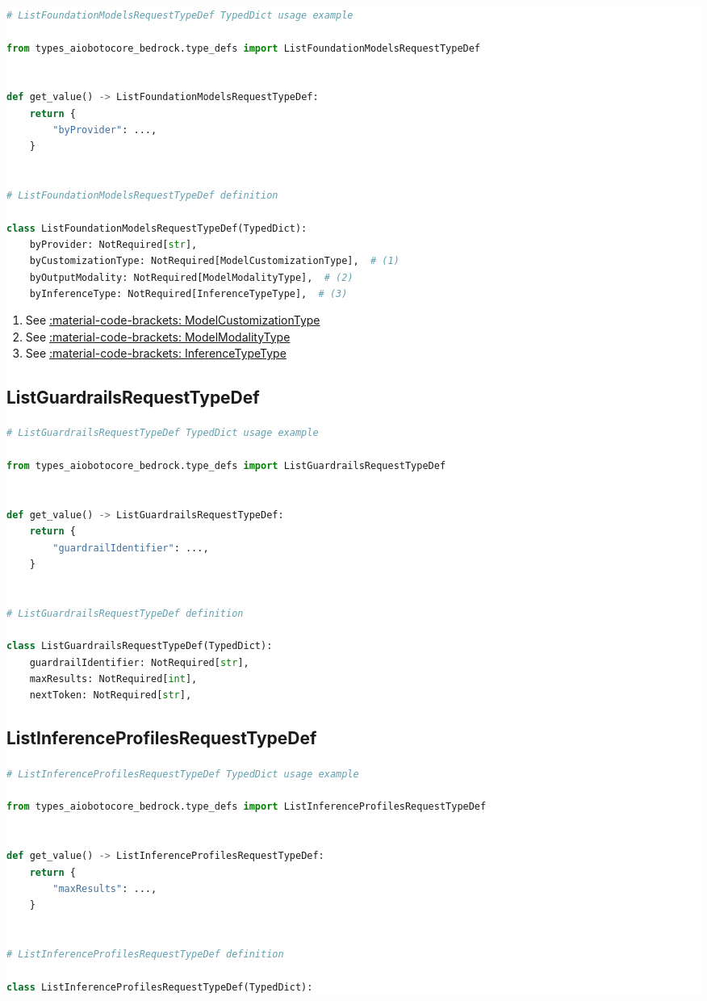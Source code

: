 ```python
# ListFoundationModelsRequestTypeDef TypedDict usage example

from types_aiobotocore_bedrock.type_defs import ListFoundationModelsRequestTypeDef


def get_value() -> ListFoundationModelsRequestTypeDef:
    return {
        "byProvider": ...,
    }


# ListFoundationModelsRequestTypeDef definition

class ListFoundationModelsRequestTypeDef(TypedDict):
    byProvider: NotRequired[str],
    byCustomizationType: NotRequired[ModelCustomizationType],  # (1)
    byOutputModality: NotRequired[ModelModalityType],  # (2)
    byInferenceType: NotRequired[InferenceTypeType],  # (3)
```

1. See [:material-code-brackets: ModelCustomizationType](./literals.md#modelcustomizationtype)
2. See [:material-code-brackets: ModelModalityType](./literals.md#modelmodalitytype)
3. See [:material-code-brackets: InferenceTypeType](./literals.md#inferencetypetype)

## ListGuardrailsRequestTypeDef

```python
# ListGuardrailsRequestTypeDef TypedDict usage example

from types_aiobotocore_bedrock.type_defs import ListGuardrailsRequestTypeDef


def get_value() -> ListGuardrailsRequestTypeDef:
    return {
        "guardrailIdentifier": ...,
    }


# ListGuardrailsRequestTypeDef definition

class ListGuardrailsRequestTypeDef(TypedDict):
    guardrailIdentifier: NotRequired[str],
    maxResults: NotRequired[int],
    nextToken: NotRequired[str],
```


## ListInferenceProfilesRequestTypeDef

```python
# ListInferenceProfilesRequestTypeDef TypedDict usage example

from types_aiobotocore_bedrock.type_defs import ListInferenceProfilesRequestTypeDef


def get_value() -> ListInferenceProfilesRequestTypeDef:
    return {
        "maxResults": ...,
    }


# ListInferenceProfilesRequestTypeDef definition

class ListInferenceProfilesRequestTypeDef(TypedDict):
```